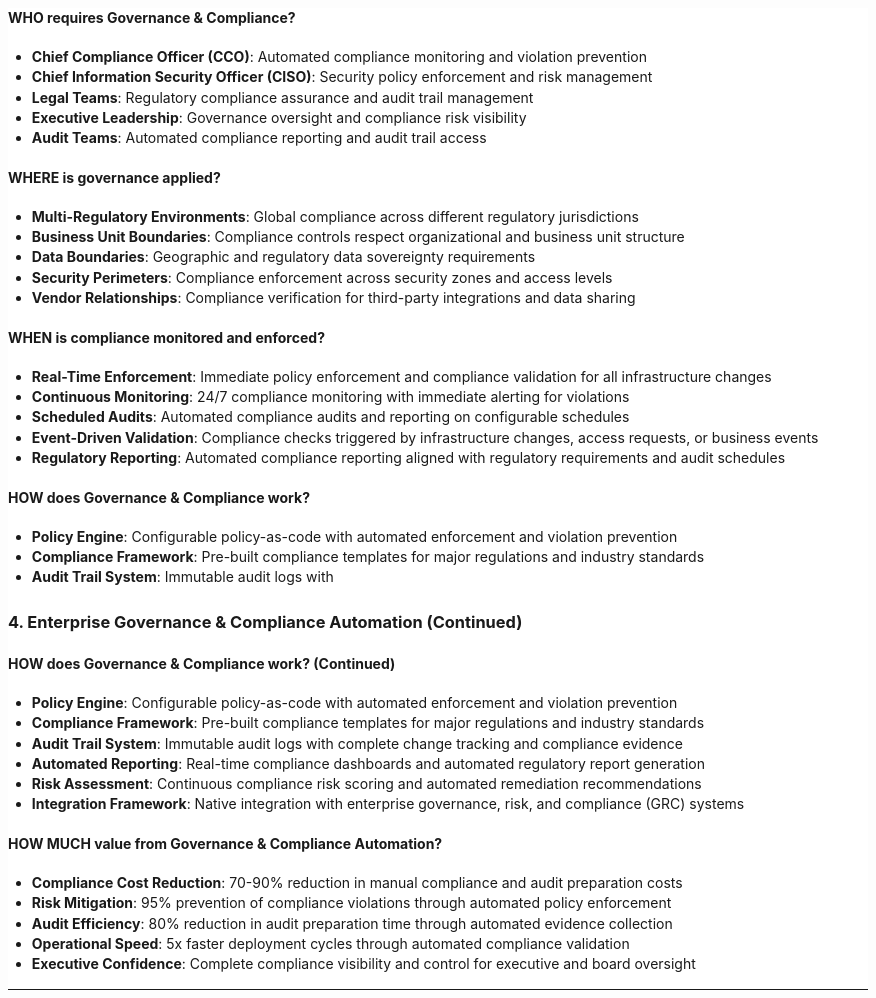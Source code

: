 #### **WHO** requires Governance & Compliance?
- **Chief Compliance Officer (CCO)**: Automated compliance monitoring and violation prevention
- **Chief Information Security Officer (CISO)**: Security policy enforcement and risk management
- **Legal Teams**: Regulatory compliance assurance and audit trail management
- **Executive Leadership**: Governance oversight and compliance risk visibility
- **Audit Teams**: Automated compliance reporting and audit trail access

#### **WHERE** is governance applied?
- **Multi-Regulatory Environments**: Global compliance across different regulatory jurisdictions
- **Business Unit Boundaries**: Compliance controls respect organizational and business unit structure
- **Data Boundaries**: Geographic and regulatory data sovereignty requirements
- **Security Perimeters**: Compliance enforcement across security zones and access levels
- **Vendor Relationships**: Compliance verification for third-party integrations and data sharing

#### **WHEN** is compliance monitored and enforced?
- **Real-Time Enforcement**: Immediate policy enforcement and compliance validation for all infrastructure changes
- **Continuous Monitoring**: 24/7 compliance monitoring with immediate alerting for violations
- **Scheduled Audits**: Automated compliance audits and reporting on configurable schedules
- **Event-Driven Validation**: Compliance checks triggered by infrastructure changes, access requests, or business events
- **Regulatory Reporting**: Automated compliance reporting aligned with regulatory requirements and audit schedules

#### **HOW** does Governance & Compliance work?
- **Policy Engine**: Configurable policy-as-code with automated enforcement and violation prevention
- **Compliance Framework**: Pre-built compliance templates for major regulations and industry standards
- **Audit Trail System**: Immutable audit logs with
### 4. Enterprise Governance & Compliance Automation (Continued)

#### **HOW** does Governance & Compliance work? (Continued)
- **Policy Engine**: Configurable policy-as-code with automated enforcement and violation prevention
- **Compliance Framework**: Pre-built compliance templates for major regulations and industry standards
- **Audit Trail System**: Immutable audit logs with complete change tracking and compliance evidence
- **Automated Reporting**: Real-time compliance dashboards and automated regulatory report generation
- **Risk Assessment**: Continuous compliance risk scoring and automated remediation recommendations
- **Integration Framework**: Native integration with enterprise governance, risk, and compliance (GRC) systems

#### **HOW MUCH** value from Governance & Compliance Automation?
- **Compliance Cost Reduction**: 70-90% reduction in manual compliance and audit preparation costs
- **Risk Mitigation**: 95% prevention of compliance violations through automated policy enforcement
- **Audit Efficiency**: 80% reduction in audit preparation time through automated evidence collection
- **Operational Speed**: 5x faster deployment cycles through automated compliance validation
- **Executive Confidence**: Complete compliance visibility and control for executive and board oversight

---